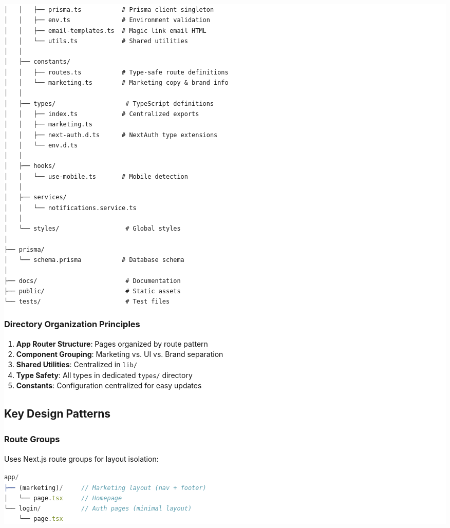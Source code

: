 ```
│   │   ├── prisma.ts           # Prisma client singleton
│   │   ├── env.ts              # Environment validation
│   │   ├── email-templates.ts  # Magic link email HTML
│   │   └── utils.ts            # Shared utilities
│   │
│   ├── constants/
│   │   ├── routes.ts           # Type-safe route definitions
│   │   └── marketing.ts        # Marketing copy & brand info
│   │
│   ├── types/                   # TypeScript definitions
│   │   ├── index.ts            # Centralized exports
│   │   ├── marketing.ts
│   │   ├── next-auth.d.ts      # NextAuth type extensions
│   │   └── env.d.ts
│   │
│   ├── hooks/
│   │   └── use-mobile.ts       # Mobile detection
│   │
│   ├── services/
│   │   └── notifications.service.ts
│   │
│   └── styles/                  # Global styles
│
├── prisma/
│   └── schema.prisma           # Database schema
│
├── docs/                        # Documentation
├── public/                      # Static assets
└── tests/                       # Test files
```

### Directory Organization Principles

1. **App Router Structure**: Pages organized by route pattern
2. **Component Grouping**: Marketing vs. UI vs. Brand separation
3. **Shared Utilities**: Centralized in `lib/`
4. **Type Safety**: All types in dedicated `types/` directory
5. **Constants**: Configuration centralized for easy updates

## Key Design Patterns

### Route Groups

Uses Next.js route groups for layout isolation:
```typescript
app/
├── (marketing)/     // Marketing layout (nav + footer)
│   └── page.tsx     // Homepage
└── login/           // Auth pages (minimal layout)
    └── page.tsx
```
